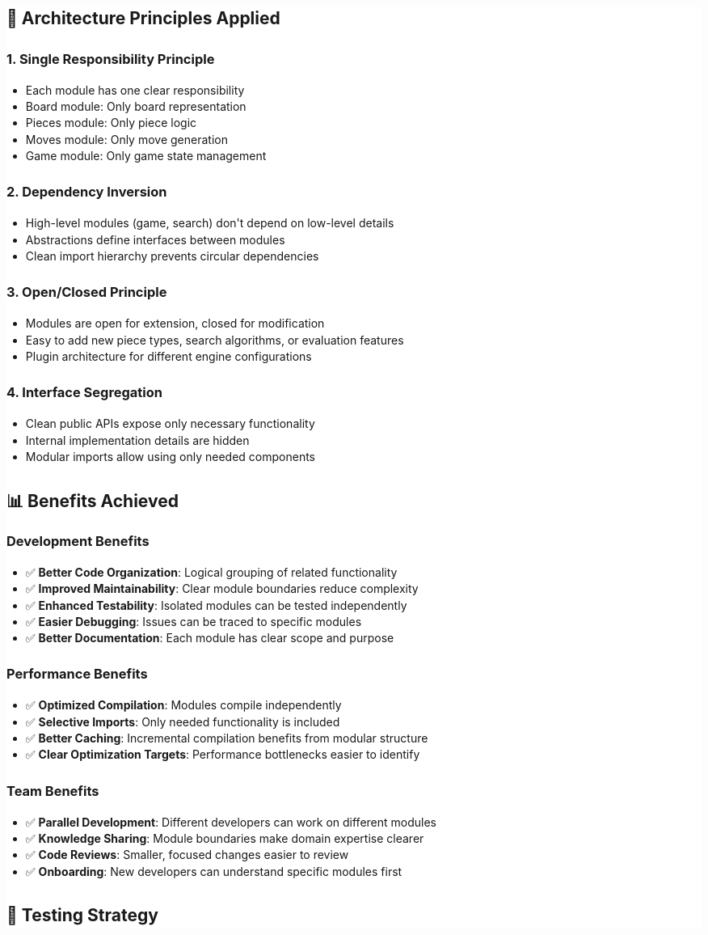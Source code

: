 ## 🎯 Architecture Principles Applied

### **1. Single Responsibility Principle**
- Each module has one clear responsibility
- Board module: Only board representation
- Pieces module: Only piece logic
- Moves module: Only move generation
- Game module: Only game state management

### **2. Dependency Inversion**
- High-level modules (game, search) don't depend on low-level details
- Abstractions define interfaces between modules
- Clean import hierarchy prevents circular dependencies

### **3. Open/Closed Principle**
- Modules are open for extension, closed for modification
- Easy to add new piece types, search algorithms, or evaluation features
- Plugin architecture for different engine configurations

### **4. Interface Segregation**
- Clean public APIs expose only necessary functionality
- Internal implementation details are hidden
- Modular imports allow using only needed components

## 📊 Benefits Achieved

### **Development Benefits**
- ✅ **Better Code Organization**: Logical grouping of related functionality
- ✅ **Improved Maintainability**: Clear module boundaries reduce complexity
- ✅ **Enhanced Testability**: Isolated modules can be tested independently
- ✅ **Easier Debugging**: Issues can be traced to specific modules
- ✅ **Better Documentation**: Each module has clear scope and purpose

### **Performance Benefits**
- ✅ **Optimized Compilation**: Modules compile independently
- ✅ **Selective Imports**: Only needed functionality is included
- ✅ **Better Caching**: Incremental compilation benefits from modular structure
- ✅ **Clear Optimization Targets**: Performance bottlenecks easier to identify

### **Team Benefits**
- ✅ **Parallel Development**: Different developers can work on different modules
- ✅ **Knowledge Sharing**: Module boundaries make domain expertise clearer
- ✅ **Code Reviews**: Smaller, focused changes easier to review
- ✅ **Onboarding**: New developers can understand specific modules first

## 🧪 Testing Strategy
